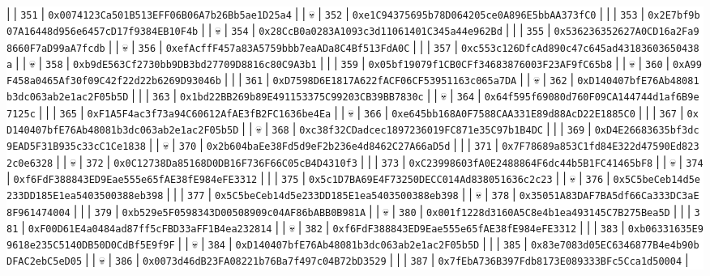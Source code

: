|  | `351` | `0x0074123Ca501B513EFF06B06A7b26Bb5ae1D25a4` |
| 💀 | `352` | `0xe1C94375695b78D064205ce0A896E5bbAA373fC0` |
|  | `353` | `0x2E7bf9b07A16448d956e6457cD17f9384EB10F4b` |
| 💀 | `354` | `0x28CcB0a0283A1093c3d11061401C345a44e962Bd` |
|  | `355` | `0x536236352627A0CD16a2Fa98660F7aD99aA7fcdb` |
| 💀 | `356` | `0xefAcffF457a83A5759bbb7eaADa8C4Bf513FdA0C` |
|  | `357` | `0xc553c126DfcAd890c47c645ad43183603650438a` |
| 💀 | `358` | `0xb9dE563Cf2730bb9DB3bd27709D8816c80C9A3b1` |
|  | `359` | `0x05bf19079f1CB0CFf34683876003F23AF9fC65b8` |
| 💀 | `360` | `0xA99F458a0465Af30f09C42f22d22b6269D93046b` |
|  | `361` | `0xD7598D6E1817A622fACF06CF53951163c065a7DA` |
| 💀 | `362` | `0xD140407bfE76Ab48081b3dc063ab2e1ac2F05b5D` |
|  | `363` | `0x1bd22BB269b89E491153375C99203CB39BB7830c` |
| 💀 | `364` | `0x64f595f69080d760F09CA144744d1af6B9e7125c` |
|  | `365` | `0xF1A5F4ac3f73a94C60612AfAE3fB2FC1636be4Ea` |
| 💀 | `366` | `0xe645bb168A0F7588CAA331E89d88AcD22E1885C0` |
|  | `367` | `0xD140407bfE76Ab48081b3dc063ab2e1ac2F05b5D` |
| 💀 | `368` | `0xc38f32CDadcec1897236019FC871e35C97b1B4DC` |
|  | `369` | `0xD4E26683635bf3dc9EAD5F31B935c33cC1Ce1838` |
| 💀 | `370` | `0x2b604baEe38Fd5d9eF2b236e4d8462C27A66aD5d` |
|  | `371` | `0x7F78689a853C1fd84E322d47590Ed8232c0e6328` |
| 💀 | `372` | `0x0C12738Da85168D0DB16F736F66C05cB4D4310f3` |
|  | `373` | `0xC23998603fA0E2488864F6dc44b5B1FC41465bF8` |
| 💀 | `374` | `0xf6FdF388843ED9Eae555e65fAE38fE984eFE3312` |
|  | `375` | `0x5c1D7BA69E4F73250DECC014Ad838051636c2c23` |
| 💀 | `376` | `0x5C5beCeb14d5e233DD185E1ea5403500388eb398` |
|  | `377` | `0x5C5beCeb14d5e233DD185E1ea5403500388eb398` |
| 💀 | `378` | `0x35051A83DAF7BA5df66Ca333DC3aE8F961474004` |
|  | `379` | `0xb529e5F0598343D00508909c04AF86bABB0B981A` |
| 💀 | `380` | `0x001f1228d3160A5C8e4b1ea493145C7B275Bea5D` |
|  | `381` | `0xF00D61E4a0484ad87ff5cFBD33aFF1B4ea232814` |
| 💀 | `382` | `0xf6FdF388843ED9Eae555e65fAE38fE984eFE3312` |
|  | `383` | `0xb06331635E99618e235C5140DB50D0CdBf5E9f9F` |
| 💀 | `384` | `0xD140407bfE76Ab48081b3dc063ab2e1ac2F05b5D` |
|  | `385` | `0x83e7083d05EC6346877B4e4b90bDFAC2ebC5eD05` |
| 💀 | `386` | `0x0073d46dB23FA08221b76Ba7f497c04B72bD3529` |
|  | `387` | `0x7fEbA736B397Fdb8173E089333BFc5Cca1d50004` |